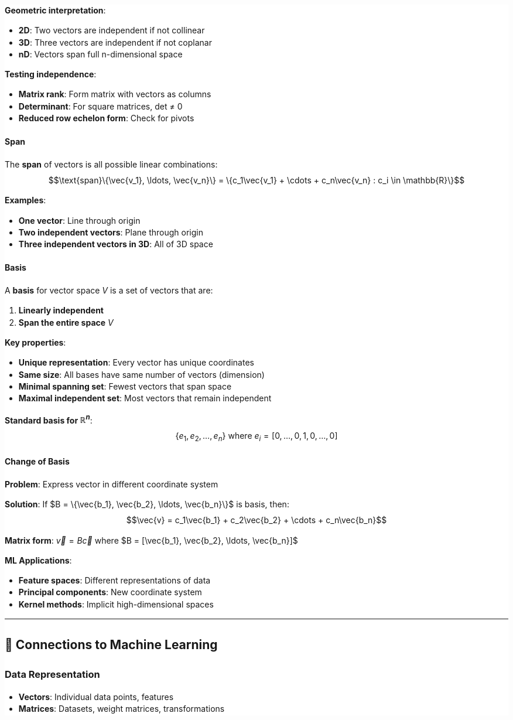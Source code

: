 **Geometric interpretation**:
- **2D**: Two vectors are independent if not collinear
- **3D**: Three vectors are independent if not coplanar
- **nD**: Vectors span full n-dimensional space

**Testing independence**:
- **Matrix rank**: Form matrix with vectors as columns
- **Determinant**: For square matrices, det ≠ 0
- **Reduced row echelon form**: Check for pivots

#### **Span**
The **span** of vectors is all possible linear combinations:
$$\text{span}\{\vec{v_1}, \ldots, \vec{v_n}\} = \{c_1\vec{v_1} + \cdots + c_n\vec{v_n} : c_i \in \mathbb{R}\}$$

**Examples**:
- **One vector**: Line through origin
- **Two independent vectors**: Plane through origin
- **Three independent vectors in 3D**: All of 3D space

#### **Basis**
A **basis** for vector space $V$ is a set of vectors that are:
1. **Linearly independent**
2. **Span the entire space** $V$

**Key properties**:
- **Unique representation**: Every vector has unique coordinates
- **Same size**: All bases have same number of vectors (dimension)
- **Minimal spanning set**: Fewest vectors that span space
- **Maximal independent set**: Most vectors that remain independent

**Standard basis for $\mathbb{R}^n$**:
$$\{e_1, e_2, \ldots, e_n\} \text{ where } e_i = [0, \ldots, 0, 1, 0, \ldots, 0]$$

#### **Change of Basis**
**Problem**: Express vector in different coordinate system

**Solution**: If $B = \{\vec{b_1}, \vec{b_2}, \ldots, \vec{b_n}\}$ is basis, then:
$$\vec{v} = c_1\vec{b_1} + c_2\vec{b_2} + \cdots + c_n\vec{b_n}$$

**Matrix form**: $\vec{v} = B\vec{c}$ where $B = [\vec{b_1}, \vec{b_2}, \ldots, \vec{b_n}]$

**ML Applications**:
- **Feature spaces**: Different representations of data
- **Principal components**: New coordinate system
- **Kernel methods**: Implicit high-dimensional spaces

---

## 🔗 Connections to Machine Learning

### **Data Representation**
- **Vectors**: Individual data points, features
- **Matrices**: Datasets, weight matrices, transformations
